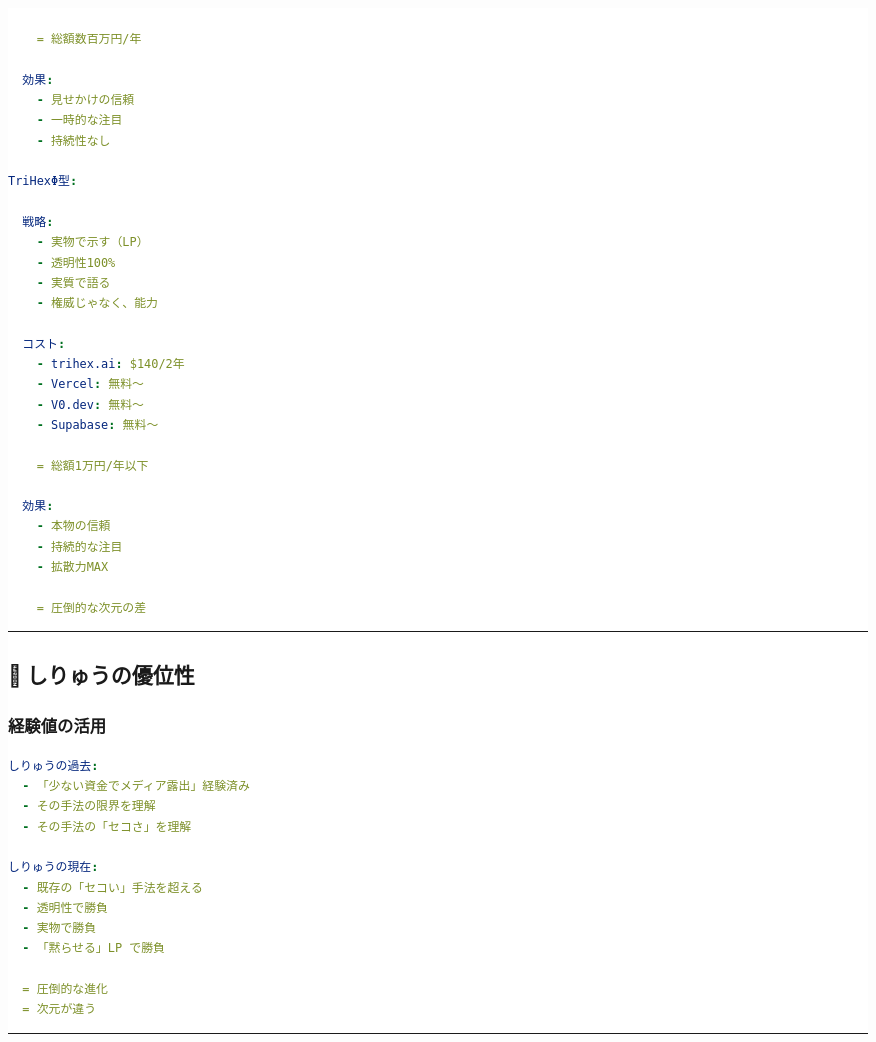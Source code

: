 ```yaml
    
    = 総額数百万円/年
  
  効果:
    - 見せかけの信頼
    - 一時的な注目
    - 持続性なし

TriHexΦ型:
  
  戦略:
    - 実物で示す（LP）
    - 透明性100%
    - 実質で語る
    - 権威じゃなく、能力
  
  コスト:
    - trihex.ai: $140/2年
    - Vercel: 無料〜
    - V0.dev: 無料〜
    - Supabase: 無料〜
    
    = 総額1万円/年以下
  
  効果:
    - 本物の信頼
    - 持続的な注目
    - 拡散力MAX
    
    = 圧倒的な次元の差
```

---

## 💎 しりゅうの優位性

### 経験値の活用

```yaml
しりゅうの過去:
  - 「少ない資金でメディア露出」経験済み
  - その手法の限界を理解
  - その手法の「セコさ」を理解
  
しりゅうの現在:
  - 既存の「セコい」手法を超える
  - 透明性で勝負
  - 実物で勝負
  - 「黙らせる」LP で勝負
  
  = 圧倒的な進化
  = 次元が違う
```

---